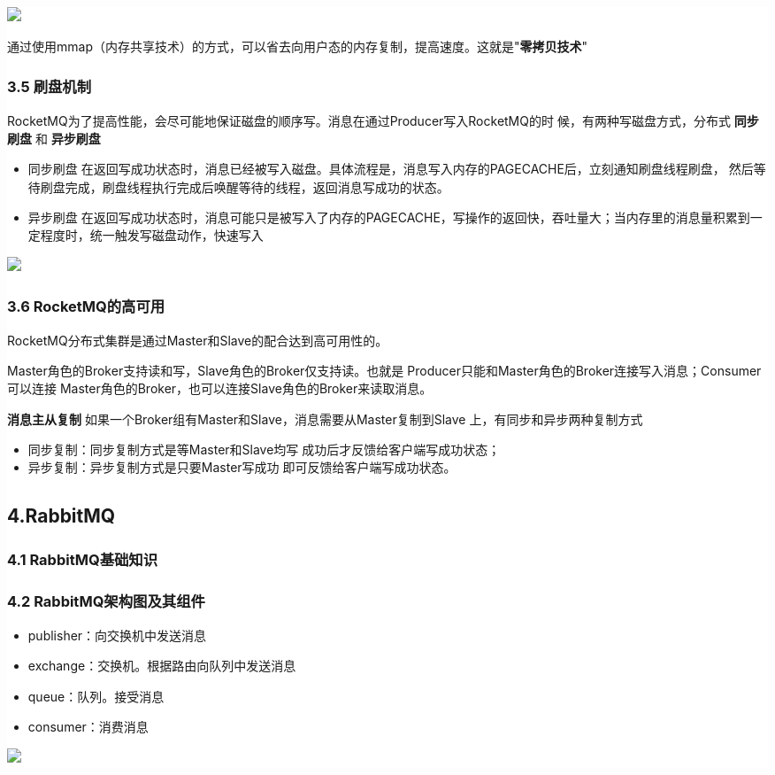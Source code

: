 

![](https://gitee.com/domineering_red_tide/image/raw/master/image/20210607105400.png)



通过使用mmap（内存共享技术）的方式，可以省去向用户态的内存复制，提高速度。这就是"**零拷贝技术**"



### 3.5 刷盘机制

RocketMQ为了提高性能，会尽可能地保证磁盘的顺序写。消息在通过Producer写入RocketMQ的时 候，有两种写磁盘方式，分布式 **同步刷盘** 和 **异步刷盘**

- 同步刷盘
  在返回写成功状态时，消息已经被写入磁盘。具体流程是，消息写入内存的PAGECACHE后，立刻通知刷盘线程刷盘， 然后等待刷盘完成，刷盘线程执行完成后唤醒等待的线程，返回消息写成功的状态。

- 异步刷盘
  在返回写成功状态时，消息可能只是被写入了内存的PAGECACHE，写操作的返回快，吞吐量大；当内存里的消息量积累到一定程度时，统一触发写磁盘动作，快速写入  

![](https://gitee.com/domineering_red_tide/image/raw/master/image/20210607110210.png)



### 3.6 RocketMQ的高可用

RocketMQ分布式集群是通过Master和Slave的配合达到高可用性的。

Master角色的Broker支持读和写，Slave角色的Broker仅支持读。也就是 Producer只能和Master角色的Broker连接写入消息；Consumer可以连接 Master角色的Broker，也可以连接Slave角色的Broker来读取消息。



**消息主从复制**
如果一个Broker组有Master和Slave，消息需要从Master复制到Slave 上，有同步和异步两种复制方式

- 同步复制：同步复制方式是等Master和Slave均写 成功后才反馈给客户端写成功状态；
- 异步复制：异步复制方式是只要Master写成功 即可反馈给客户端写成功状态。





## 4.RabbitMQ

### 4.1 RabbitMQ基础知识

### 4.2 RabbitMQ架构图及其组件

- publisher：向交换机中发送消息

- exchange：交换机。根据路由向队列中发送消息

- queue：队列。接受消息

- consumer：消费消息

  

![](https://gitee.com/domineering_red_tide/image/raw/master/image/20210613143304.png)

